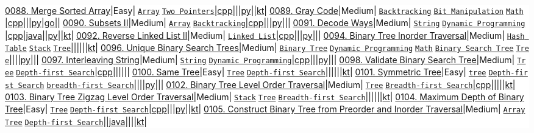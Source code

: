 [0088. Merge Sorted Array](./LeetCode/0088.%20Merge%20Sorted%20Array)|Easy| [`Array`](https://leetcode.com/tag/array/) [`Two Pointers`](https://leetcode.com/tag/two-pointers/)|[cpp](./LeetCode/0088.%20Merge%20Sorted%20Array/solution.cpp)|||[py](./LeetCode/0088.%20Merge%20Sorted%20Array/solution.py)||[kt](./LeetCode/0088.%20Merge%20Sorted%20Array/Solution.kt)|
[0089. Gray Code](./LeetCode/0089.%20Gray%20Code)|Medium| [`Backtracking`](https://leetcode.com/tag/backtracking/) [`Bit Manipulation`](https://leetcode.com/tag/bit-manipulation/) [`Math`](https://leetcode.com/tag/math/)|[cpp](./LeetCode/0089.%20Gray%20Code/solution.cpp)|||[py](./LeetCode/0089.%20Gray%20Code/solution.py)|[go](./LeetCode/0089.%20Gray%20Code/solution.go)||
[0090. Subsets II](./LeetCode/0090.%20Subsets%20II)|Medium| [`Array`](https://leetcode-cn.com/tag/array/) [`Backtracking`](https://leetcode-cn.com/tag/backtracking/)|[cpp](./LeetCode/0090.%20Subsets%20II/solution.cpp)|||[py](./LeetCode/0090.%20Subsets%20II/solution.py)|||
[0091. Decode Ways](./LeetCode/0091.%20Decode%20Ways)|Medium| [`String`](https://leetcode.com/tag/string/) [`Dynamic Programming`](https://leetcode.com/tag/dynamic-programming/)|[cpp](./LeetCode/0091.%20Decode%20Ways/solution.cpp)|[java](./LeetCode/0091.%20Decode%20Ways/Solution.java)||[py](./LeetCode/0091.%20Decode%20Ways/solution.py)||[kt](./LeetCode/0091.%20Decode%20Ways/Solution.kt)|
[0092. Reverse Linked List II](./LeetCode/0092.%20Reverse%20Linked%20List%20II)|Medium| [`Linked List`](https://leetcode-cn.com/tag/linked-list/)|[cpp](./LeetCode/0092.%20Reverse%20Linked%20List%20II/solution.cpp)|||[py](./LeetCode/0092.%20Reverse%20Linked%20List%20II/solution.py)|||
[0094. Binary Tree Inorder Traversal](./LeetCode/0094.%20Binary%20Tree%20Inorder%20Traversal)|Medium| [`Hash Table`](https://leetcode.com/tag/hash-table/) [`Stack`](https://leetcode.com/tag/stack/) [`Tree`](https://leetcode.com/tag/tree/)||||||[kt](./LeetCode/0094.%20Binary%20Tree%20Inorder%20Traversal/Solution.kt)|
[0096. Unique Binary Search Trees](./LeetCode/0096.%20Unique%20Binary%20Search%20Trees)|Medium| [`Binary Tree`](https://leetcode.com/tag/binary-tree/) [`Dynamic Programming`](https://leetcode.com/tag/dynamic-programming/) [`Math`](https://leetcode.com/tag/math/) [`Binary Search Tree`](https://leetcode.com/tag/binary-search-tree/) [`Tree`](https://leetcode.com/tag/tree/)||||[py](./LeetCode/0096.%20Unique%20Binary%20Search%20Trees/solution.py)|||
[0097. Interleaving String](./LeetCode/0097.%20Interleaving%20String)|Medium| [`String`](https://leetcode.com/tag/string/) [`Dynamic Programming`](https://leetcode.com/tag/dynamic-programming/)|[cpp](./LeetCode/0097.%20Interleaving%20String/solution.cpp)|||[py](./LeetCode/0097.%20Interleaving%20String/solution.py)|||
[0098. Validate Binary Search Tree](./LeetCode/0098.%20Validate%20Binary%20Search%20Tree)|Medium| [`Tree`](https://leetcode.com/tag/tree/) [`Depth-first Search`](https://leetcode.com/tag/depth-first-search/)|[cpp](./LeetCode/0098.%20Validate%20Binary%20Search%20Tree/Solution.cpp)||||||
[0100. Same Tree](./LeetCode/0100.%20Same%20Tree)|Easy| [`Tree`](https://leetcode.com/tag/tree/) [`Depth-first Search`](https://leetcode.com/tag/depth-first-search/)||||||[kt](./LeetCode/0100.%20Same%20Tree/Solution.kt)|
[0101. Symmetric Tree](./LeetCode/0101.%20Symmetric%20Tree)|Easy| [`tree`](https://leetcode.com/tag/tree/) [`Depth-first Search`](https://leetcode.com/tag/depth-first-search/) [`breadth-first Search`](https://leetcode.com/tag/breadth-first-search/)||||[py](./LeetCode/0101.%20Symmetric%20Tree/solution.py)|||
[0102. Binary Tree Level Order Traversal](./LeetCode/0102.%20Binary%20Tree%20Level%20Order%20Traversal)|Medium| [`Tree`](https://leetcode.com/tag/tree/) [`Breadth-first Search`](https://leetcode.com/tag/breadth-first-search/)|[cpp](./LeetCode/0102.%20Binary%20Tree%20Level%20Order%20Traversal/Solution.cpp)|||||[kt](./LeetCode/0102.%20Binary%20Tree%20Level%20Order%20Traversal/Solution.kt)|
[0103. Binary Tree Zigzag Level Order Traversal](./LeetCode/0103.%20Binary%20Tree%20Zigzag%20Level%20Order%20Traversal)|Medium| [`Stack`](https://leetcode.com/tag/stack/) [`Tree`](https://leetcode.com/tag/tree/) [`Breadth-first Search`](https://leetcode.com/tag/breadth-first-search/)||||||[kt](./LeetCode/0103.%20Binary%20Tree%20Zigzag%20Level%20Order%20Traversal/Solution.kt)|
[0104. Maximum Depth of Binary Tree](./LeetCode/0104.%20Maximum%20Depth%20of%20Binary%20Tree)|Easy| [`Tree`](https://leetcode.com/tag/tree/) [`Depth-first Search`](https://leetcode.com/tag/depth-first-search/)|[cpp](./LeetCode/0104.%20Maximum%20Depth%20of%20Binary%20Tree/Solution.cpp)|||[py](./LeetCode/0104.%20Maximum%20Depth%20of%20Binary%20Tree/solution.py)||[kt](./LeetCode/0104.%20Maximum%20Depth%20of%20Binary%20Tree/Solution.kt)|
[0105. Construct Binary Tree from Preorder and Inorder Traversal](./LeetCode/0105.%20Construct%20Binary%20Tree%20from%20Preorder%20and%20Inorder%20Traversal)|Medium| [`Array`](https://leetcode.com/tag/array/) [`Tree`](https://leetcode.com/tag/tree/) [`Depth-first Search`](https://leetcode.com/tag/depth-first-search/)||[java](./LeetCode/0105.%20Construct%20Binary%20Tree%20from%20Preorder%20and%20Inorder%20Traversal/Solution.java)||||[kt](./LeetCode/0105.%20Construct%20Binary%20Tree%20from%20Preorder%20and%20Inorder%20Traversal/Solution.kt)|